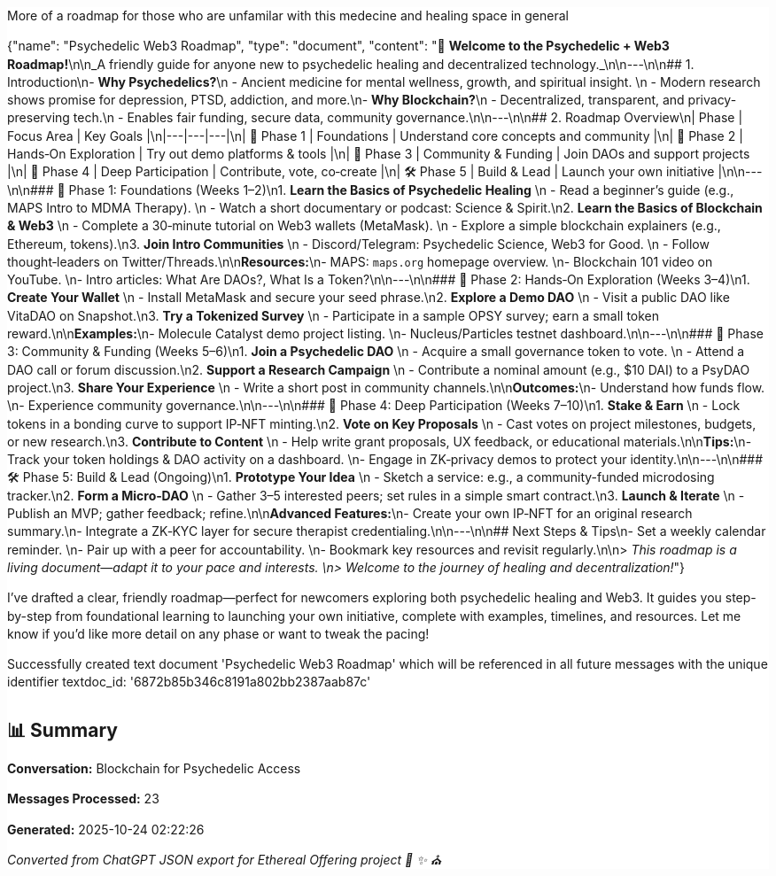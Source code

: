 More of a roadmap for those who are unfamilar with this medecine and healing space in general

{"name": "Psychedelic Web3 Roadmap", "type": "document", "content": "🎉 **Welcome to the Psychedelic + Web3 Roadmap!**\n\n_A friendly guide for anyone new to psychedelic healing and decentralized technology._\n\n---\n\n## 1. Introduction\n- **Why Psychedelics?**\n  - Ancient medicine for mental wellness, growth, and spiritual insight.  \n  - Modern research shows promise for depression, PTSD, addiction, and more.\n- **Why Blockchain?**\n  - Decentralized, transparent, and privacy-preserving tech.\n  - Enables fair funding, secure data, community governance.\n\n---\n\n## 2. Roadmap Overview\n| Phase | Focus Area | Key Goals |\n|---|---|---|\n| 🌱 Phase 1 | Foundations | Understand core concepts and community |\n| 🔗 Phase 2 | Hands‑On Exploration | Try out demo platforms & tools |\n| 🤝 Phase 3 | Community & Funding | Join DAOs and support projects |\n| 🚀 Phase 4 | Deep Participation | Contribute, vote, co‑create |\n| 🛠 Phase 5 | Build & Lead | Launch your own initiative |\n\n---\n\n### 🌱 Phase 1: Foundations (Weeks 1–2)\n1. **Learn the Basics of Psychedelic Healing**  \n   - Read a beginner’s guide (e.g., MAPS Intro to MDMA Therapy).  \n   - Watch a short documentary or podcast: Science & Spirit.\n2. **Learn the Basics of Blockchain & Web3**  \n   - Complete a 30‑minute tutorial on Web3 wallets (MetaMask).  \n   - Explore a simple blockchain explainers (e.g., Ethereum, tokens).\n3. **Join Intro Communities**  \n   - Discord/Telegram: Psychedelic Science, Web3 for Good.  \n   - Follow thought‑leaders on Twitter/Threads.\n\n**Resources:**\n- MAPS: `maps.org` homepage overview.  \n- Blockchain 101 video on YouTube.  \n- Intro articles: What Are DAOs?, What Is a Token?\n\n---\n\n### 🔗 Phase 2: Hands‑On Exploration (Weeks 3–4)\n1. **Create Your Wallet**  \n   - Install MetaMask and secure your seed phrase.\n2. **Explore a Demo DAO**  \n   - Visit a public DAO like VitaDAO on Snapshot.\n3. **Try a Tokenized Survey**  \n   - Participate in a sample OPSY survey; earn a small token reward.\n\n**Examples:**\n- Molecule Catalyst demo project listing.  \n- Nucleus/Particles testnet dashboard.\n\n---\n\n### 🤝 Phase 3: Community & Funding (Weeks 5–6)\n1. **Join a Psychedelic DAO**  \n   - Acquire a small governance token to vote.  \n   - Attend a DAO call or forum discussion.\n2. **Support a Research Campaign**  \n   - Contribute a nominal amount (e.g., $10 DAI) to a PsyDAO project.\n3. **Share Your Experience**  \n   - Write a short post in community channels.\n\n**Outcomes:**\n- Understand how funds flow.  \n- Experience community governance.\n\n---\n\n### 🚀 Phase 4: Deep Participation (Weeks 7–10)\n1. **Stake & Earn**  \n   - Lock tokens in a bonding curve to support IP‑NFT minting.\n2. **Vote on Key Proposals**  \n   - Cast votes on project milestones, budgets, or new research.\n3. **Contribute to Content**  \n   - Help write grant proposals, UX feedback, or educational materials.\n\n**Tips:**\n- Track your token holdings & DAO activity on a dashboard.  \n- Engage in ZK‑privacy demos to protect your identity.\n\n---\n\n### 🛠 Phase 5: Build & Lead (Ongoing)\n1. **Prototype Your Idea**  \n   - Sketch a service: e.g., a community-funded microdosing tracker.\n2. **Form a Micro‑DAO**  \n   - Gather 3–5 interested peers; set rules in a simple smart contract.\n3. **Launch & Iterate**  \n   - Publish an MVP; gather feedback; refine.\n\n**Advanced Features:**\n- Create your own IP‑NFT for an original research summary.\n- Integrate a ZK‑KYC layer for secure therapist credentialing.\n\n---\n\n## Next Steps & Tips\n- Set a weekly calendar reminder.  \n- Pair up with a peer for accountability.  \n- Bookmark key resources and revisit regularly.\n\n> _This roadmap is a living document—adapt it to your pace and interests.  \n> Welcome to the journey of healing and decentralization!_"}

I’ve drafted a clear, friendly roadmap—perfect for newcomers exploring both psychedelic healing and Web3. It guides you step-by-step from foundational learning to launching your own initiative, complete with examples, timelines, and resources. Let me know if you’d like more detail on any phase or want to tweak the pacing!

Successfully created text document 'Psychedelic Web3 Roadmap' which will be referenced in all future messages with the unique identifier textdoc_id: '6872b85b346c8191a802bb2387aab87c'


## 📊 Summary

**Conversation:** Blockchain for Psychedelic Access

**Messages Processed:** 23

**Generated:** 2025-10-24 02:22:26

*Converted from ChatGPT JSON export for Ethereal Offering project*
*🍄 ✨ ⛪*


